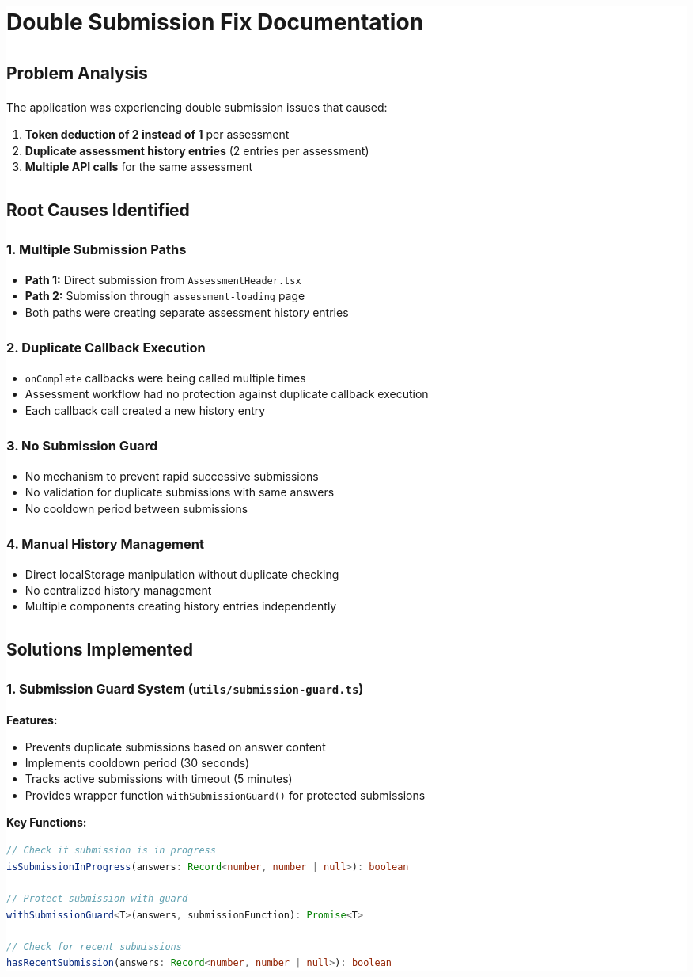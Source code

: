 # Double Submission Fix Documentation

## Problem Analysis

The application was experiencing double submission issues that caused:
1. **Token deduction of 2 instead of 1** per assessment
2. **Duplicate assessment history entries** (2 entries per assessment)
3. **Multiple API calls** for the same assessment

## Root Causes Identified

### 1. Multiple Submission Paths
- **Path 1:** Direct submission from `AssessmentHeader.tsx`
- **Path 2:** Submission through `assessment-loading` page
- Both paths were creating separate assessment history entries

### 2. Duplicate Callback Execution
- `onComplete` callbacks were being called multiple times
- Assessment workflow had no protection against duplicate callback execution
- Each callback call created a new history entry

### 3. No Submission Guard
- No mechanism to prevent rapid successive submissions
- No validation for duplicate submissions with same answers
- No cooldown period between submissions

### 4. Manual History Management
- Direct localStorage manipulation without duplicate checking
- No centralized history management
- Multiple components creating history entries independently

## Solutions Implemented

### 1. Submission Guard System (`utils/submission-guard.ts`)

**Features:**
- Prevents duplicate submissions based on answer content
- Implements cooldown period (30 seconds)
- Tracks active submissions with timeout (5 minutes)
- Provides wrapper function `withSubmissionGuard()` for protected submissions

**Key Functions:**
```typescript
// Check if submission is in progress
isSubmissionInProgress(answers: Record<number, number | null>): boolean

// Protect submission with guard
withSubmissionGuard<T>(answers, submissionFunction): Promise<T>

// Check for recent submissions
hasRecentSubmission(answers: Record<number, number | null>): boolean
```
